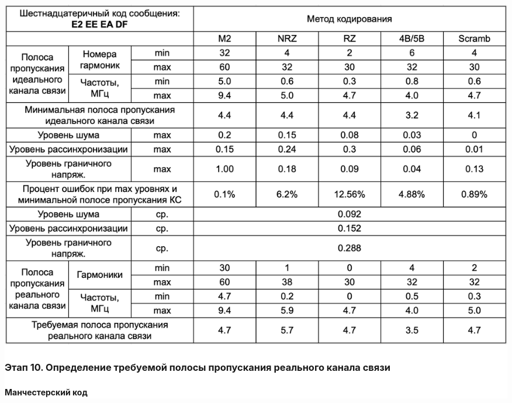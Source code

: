 ![table](./img/table.png)

### Этап 10. Определение требуемой полосы пропускания реального канала связи

#### Манчестерский код
